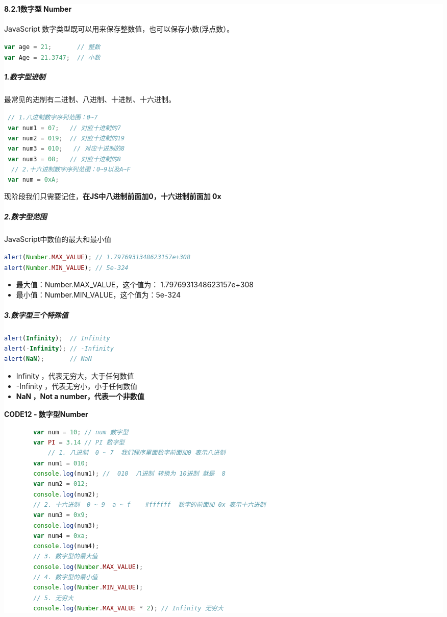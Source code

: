 
#### 8.2.1数字型 Number

JavaScript 数字类型既可以用来保存整数值，也可以保存小数(浮点数）。  

```js
var age = 21;       // 整数
var Age = 21.3747;  // 小数     
```

##### 1.数字型进制

最常见的进制有二进制、八进制、十进制、十六进制。

```js
 // 1.八进制数字序列范围：0~7
 var num1 = 07;   // 对应十进制的7
 var num2 = 019;  // 对应十进制的19
 var num3 = 010;   // 对应十进制的8
 var num3 = 08;   // 对应十进制的8
  // 2.十六进制数字序列范围：0~9以及A~F
 var num = 0xA;
```

现阶段我们只需要记住，**在JS中八进制前面加0，十六进制前面加 0x**  

##### 2.数字型范围

JavaScript中数值的最大和最小值

```js
alert(Number.MAX_VALUE); // 1.7976931348623157e+308
alert(Number.MIN_VALUE); // 5e-324
```

- 最大值：Number.MAX_VALUE，这个值为： 1.7976931348623157e+308
- 最小值：Number.MIN_VALUE，这个值为：5e-324

##### 3.数字型三个特殊值

```js
alert(Infinity);  // Infinity
alert(-Infinity); // -Infinity
alert(NaN);       // NaN
```

- Infinity ，代表无穷大，大于任何数值
- -Infinity ，代表无穷小，小于任何数值
- **NaN ，Not a number，代表一个非数值**

**CODE12 - 数字型Number**

```js
		var num = 10; // num 数字型 
        var PI = 3.14 // PI 数字型
            // 1. 八进制  0 ~ 7  我们程序里面数字前面加0 表示八进制
        var num1 = 010;
        console.log(num1); //  010  八进制 转换为 10进制 就是  8 
        var num2 = 012;
        console.log(num2);
        // 2. 十六进制  0 ~ 9  a ~ f    #ffffff  数字的前面加 0x 表示十六进制
        var num3 = 0x9;
        console.log(num3);
        var num4 = 0xa;
        console.log(num4);
        // 3. 数字型的最大值
        console.log(Number.MAX_VALUE);
        // 4. 数字型的最小值
        console.log(Number.MIN_VALUE);
        // 5. 无穷大
        console.log(Number.MAX_VALUE * 2); // Infinity 无穷大  
```